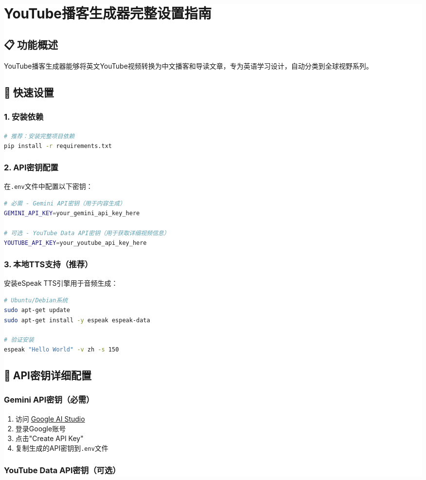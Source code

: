 # YouTube播客生成器完整设置指南

## 📋 功能概述

YouTube播客生成器能够将英文YouTube视频转换为中文播客和导读文章，专为英语学习设计，自动分类到全球视野系列。

## 🚀 快速设置

### 1. 安装依赖

```bash
# 推荐：安装完整项目依赖
pip install -r requirements.txt
```

### 2. API密钥配置

在`.env`文件中配置以下密钥：

```bash
# 必需 - Gemini API密钥（用于内容生成）
GEMINI_API_KEY=your_gemini_api_key_here

# 可选 - YouTube Data API密钥（用于获取详细视频信息）
YOUTUBE_API_KEY=your_youtube_api_key_here
```

### 3. 本地TTS支持（推荐）

安装eSpeak TTS引擎用于音频生成：

```bash
# Ubuntu/Debian系统
sudo apt-get update
sudo apt-get install -y espeak espeak-data

# 验证安装
espeak "Hello World" -v zh -s 150
```

## 🔑 API密钥详细配置

### Gemini API密钥（必需）

1. 访问 [Google AI Studio](https://makersuite.google.com/app/apikey)
2. 登录Google账号
3. 点击"Create API Key"
4. 复制生成的API密钥到`.env`文件

### YouTube Data API密钥（可选）
